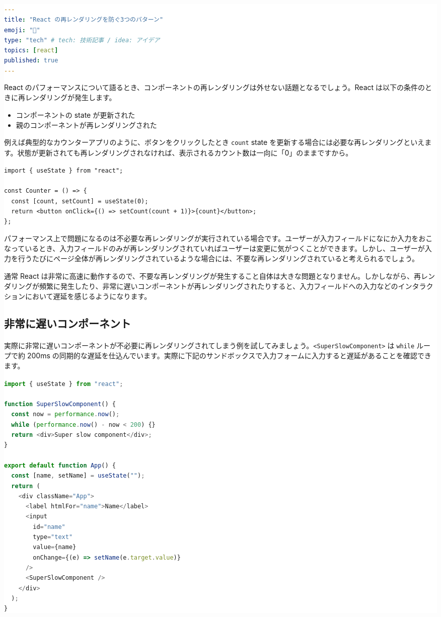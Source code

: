 ```yaml
---
title: "React の再レンダリングを防ぐ3つのパターン"
emoji: "💬"
type: "tech" # tech: 技術記事 / idea: アイデア
topics: [react]
published: true
---
```


React のパフォーマンスについて語るとき、コンポーネントの再レンダリングは外せない話題となるでしょう。React は以下の条件のときに再レンダリングが発生します。

- コンポーネントの state が更新された
- 親のコンポーネントが再レンダリングされた

例えば典型的なカウンターアプリのように、ボタンをクリックしたとき `count` state を更新する場合には必要な再レンダリングといえます。状態が更新されても再レンダリングされなければ、表示されるカウント数は一向に「0」のままですから。

```tsx
import { useState } from "react";

const Counter = () => {
  const [count, setCount] = useState(0);
  return <button onClick={() => setCount(count + 1)}>{count}</button>;
};
```

パフォーマンス上で問題になるのは不必要な再レンダリングが実行されている場合です。ユーザーが入力フィールドになにか入力をおこなっているとき、入力フィールドのみが再レンダリングされていればユーザーは変更に気がつくことができます。しかし、ユーザーが入力を行うたびにページ全体が再レンダリングされているような場合には、不要な再レンダリングされていると考えられるでしょう。

通常 React は非常に高速に動作するので、不要な再レンダリングが発生すること自体は大きな問題となりません。しかしながら、再レンダリングが頻繁に発生したり、非常に遅いコンポーネントが再レンダリングされたりすると、入力フィールドへの入力などのインタラクションにおいて遅延を感じるようになります。

## 非常に遅いコンポーネント

実際に非常に遅いコンポーネントが不必要に再レンダリングされてしまう例を試してみましょう。`<SuperSlowComponent>` は `while` ループで約 200ms の同期的な遅延を仕込んでいます。実際に下記のサンドボックスで入力フォームに入力すると遅延があることを確認できます。

```jsx:App.js
import { useState } from "react";

function SuperSlowComponent() {
  const now = performance.now();
  while (performance.now() - now < 200) {}
  return <div>Super slow component</div>;
}

export default function App() {
  const [name, setName] = useState("");
  return (
    <div className="App">
      <label htmlFor="name">Name</label>
      <input
        id="name"
        type="text"
        value={name}
        onChange={(e) => setName(e.target.value)}
      />
      <SuperSlowComponent />
    </div>
  );
}
```
